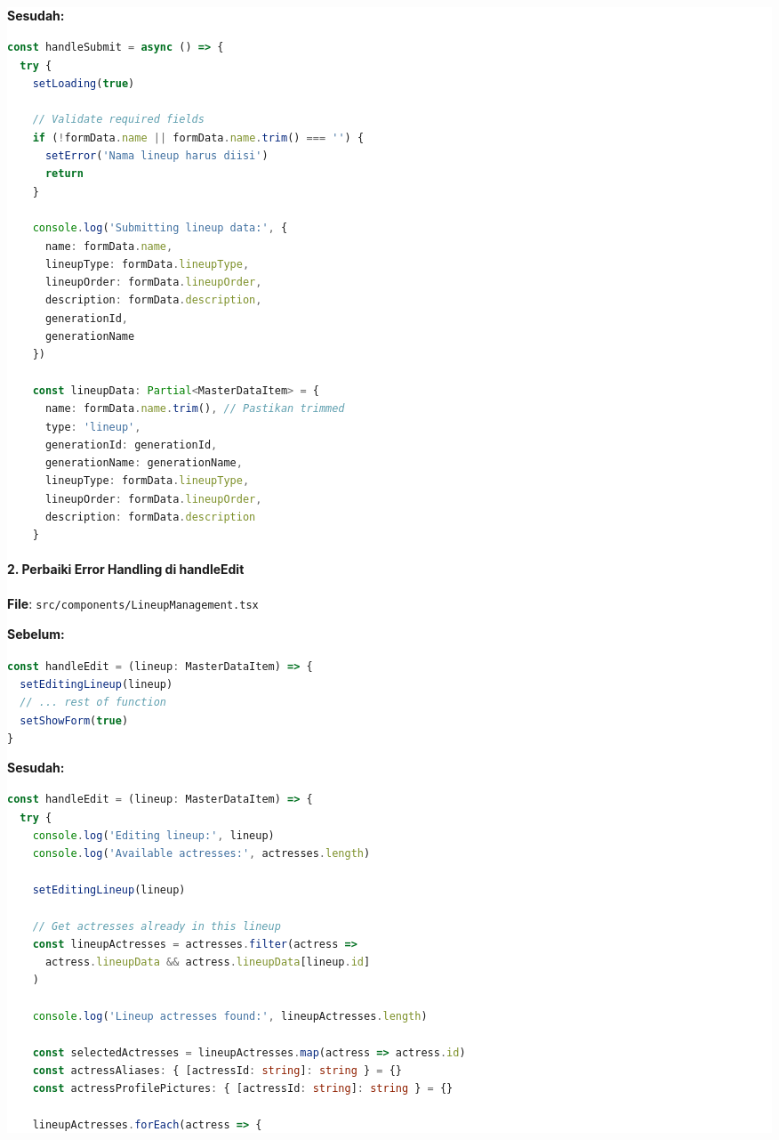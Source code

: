 **Sesudah:**
```typescript
const handleSubmit = async () => {
  try {
    setLoading(true)
    
    // Validate required fields
    if (!formData.name || formData.name.trim() === '') {
      setError('Nama lineup harus diisi')
      return
    }
    
    console.log('Submitting lineup data:', {
      name: formData.name,
      lineupType: formData.lineupType,
      lineupOrder: formData.lineupOrder,
      description: formData.description,
      generationId,
      generationName
    })
    
    const lineupData: Partial<MasterDataItem> = {
      name: formData.name.trim(), // Pastikan trimmed
      type: 'lineup',
      generationId: generationId,
      generationName: generationName,
      lineupType: formData.lineupType,
      lineupOrder: formData.lineupOrder,
      description: formData.description
    }
```

#### 2. Perbaiki Error Handling di handleEdit
**File**: `src/components/LineupManagement.tsx`

**Sebelum:**
```typescript
const handleEdit = (lineup: MasterDataItem) => {
  setEditingLineup(lineup)
  // ... rest of function
  setShowForm(true)
}
```

**Sesudah:**
```typescript
const handleEdit = (lineup: MasterDataItem) => {
  try {
    console.log('Editing lineup:', lineup)
    console.log('Available actresses:', actresses.length)
    
    setEditingLineup(lineup)
    
    // Get actresses already in this lineup
    const lineupActresses = actresses.filter(actress => 
      actress.lineupData && actress.lineupData[lineup.id]
    )
    
    console.log('Lineup actresses found:', lineupActresses.length)
    
    const selectedActresses = lineupActresses.map(actress => actress.id)
    const actressAliases: { [actressId: string]: string } = {}
    const actressProfilePictures: { [actressId: string]: string } = {}
    
    lineupActresses.forEach(actress => {
```